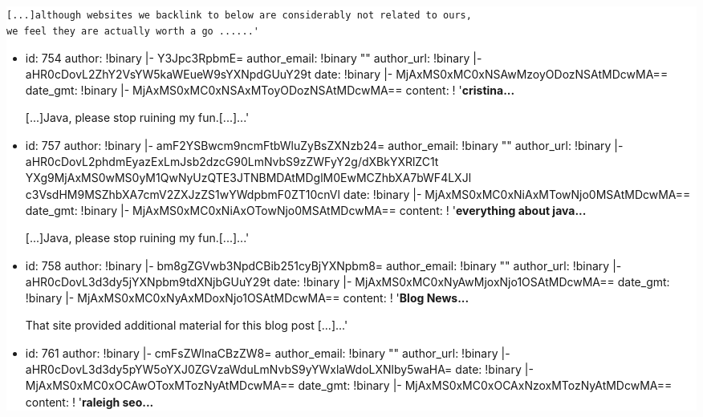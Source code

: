 
    [...]although websites we backlink to below are considerably not related to ours,
    we feel they are actually worth a go ......'
- id: 754
  author: !binary |-
    Y3Jpc3RpbmE=
  author_email: !binary ""
  author_url: !binary |-
    aHR0cDovL2ZhY2VsYW5kaWEueW9sYXNpdGUuY29t
  date: !binary |-
    MjAxMS0xMC0xNSAwMzoyODozNSAtMDcwMA==
  date_gmt: !binary |-
    MjAxMS0xMC0xNSAxMToyODozNSAtMDcwMA==
  content: ! '<strong>cristina...</strong>


    [...]Java, please stop ruining my fun.[...]...'
- id: 757
  author: !binary |-
    amF2YSBwcm9ncmFtbWluZyBsZXNzb24=
  author_email: !binary ""
  author_url: !binary |-
    aHR0cDovL2phdmEyazExLmJsb2dzcG90LmNvbS9zZWFyY2g/dXBkYXRlZC1t
    YXg9MjAxMS0wMS0yM1QwNyUzQTE3JTNBMDAtMDglM0EwMCZhbXA7bWF4LXJl
    c3VsdHM9MSZhbXA7cmV2ZXJzZS1wYWdpbmF0ZT10cnVl
  date: !binary |-
    MjAxMS0xMC0xNiAxMTowNjo0MSAtMDcwMA==
  date_gmt: !binary |-
    MjAxMS0xMC0xNiAxOTowNjo0MSAtMDcwMA==
  content: ! '<strong>everything about java...</strong>


    [...]Java, please stop ruining my fun.[...]...'
- id: 758
  author: !binary |-
    bm8gZGVwb3NpdCBib251cyBjYXNpbm8=
  author_email: !binary ""
  author_url: !binary |-
    aHR0cDovL3d3dy5jYXNpbm9tdXNjbGUuY29t
  date: !binary |-
    MjAxMS0xMC0xNyAwMjoxNjo1OSAtMDcwMA==
  date_gmt: !binary |-
    MjAxMS0xMC0xNyAxMDoxNjo1OSAtMDcwMA==
  content: ! '<strong>Blog News...</strong>


    That site provided additional material for this blog post [...]...'
- id: 761
  author: !binary |-
    cmFsZWlnaCBzZW8=
  author_email: !binary ""
  author_url: !binary |-
    aHR0cDovL3d3dy5pYW5oYXJ0ZGVzaWduLmNvbS9yYWxlaWdoLXNlby5waHA=
  date: !binary |-
    MjAxMS0xMC0xOCAwOToxMTozNyAtMDcwMA==
  date_gmt: !binary |-
    MjAxMS0xMC0xOCAxNzoxMTozNyAtMDcwMA==
  content: ! '<strong>raleigh seo...</strong>
